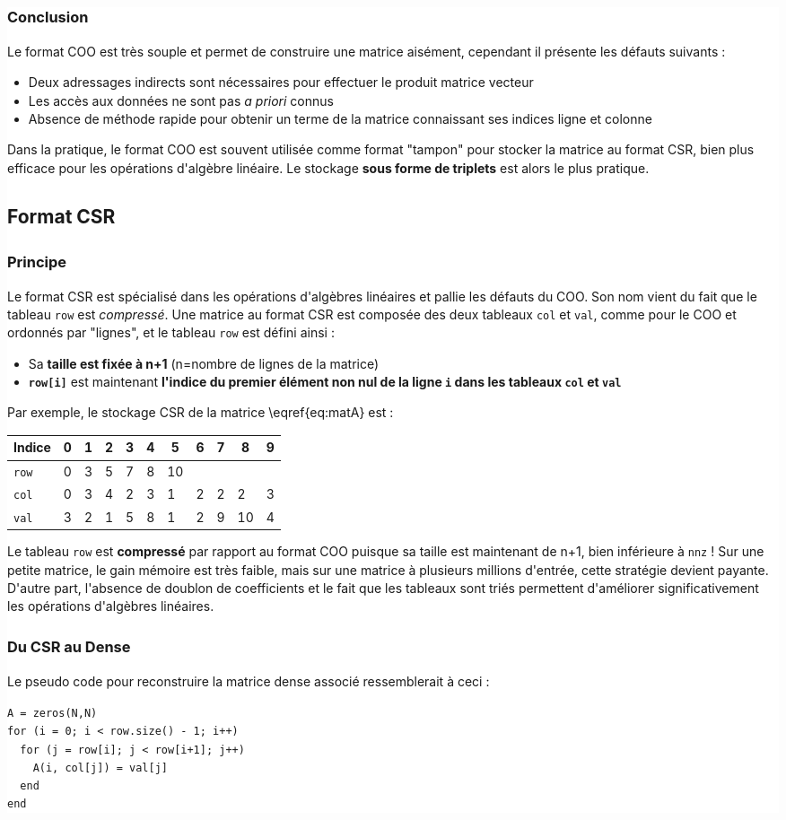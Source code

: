 ### Conclusion

Le format COO est très souple et permet de construire une matrice aisément, cependant il présente les défauts suivants :

- Deux adressages indirects sont nécessaires pour effectuer le produit matrice vecteur
- Les accès aux données ne sont pas *a priori* connus
- Absence de méthode rapide pour obtenir un terme de la matrice connaissant ses indices ligne et colonne 

Dans la pratique, le format COO est souvent utilisée comme format "tampon" pour stocker la matrice au format CSR, bien plus efficace pour les opérations d'algèbre linéaire. Le stockage **sous forme de triplets** est alors le plus pratique.

## Format CSR

### Principe

Le format CSR est spécialisé dans les opérations d'algèbres linéaires et pallie les défauts du COO. Son nom vient du fait que le tableau `row` est *compressé*. Une matrice au format CSR est composée des deux tableaux `col` et `val`, comme pour le COO et ordonnés par "lignes", et le tableau `row` est défini ainsi : 

- Sa **taille est fixée à n+1** (n=nombre de lignes de la matrice)
- **`row[i]`** est maintenant **l'indice du premier élément non nul de la ligne `i` dans les tableaux `col` et `val`**

Par exemple, le stockage CSR de la matrice \eqref{eq:matA} est :

| Indice | 0   | 1   | 2   | 3   | 4   | 5   | 6   | 7   | 8   | 9   |
| ------ | --- | --- | --- | --- | --- | --- | --- | --- | --- | --- |
| `row`  | 0   | 3   | 5   | 7   | 8   | 10  |     |     |     |     |
| `col`  | 0   | 3   | 4   | 2   | 3   | 1   | 2   | 2   | 2   | 3   |
| `val`  | 3   | 2   | 1   | 5   | 8   | 1   | 2   | 9   | 10  | 4   |

Le tableau `row` est **compressé** par rapport au format COO puisque sa taille est maintenant de n+1, bien inférieure à `nnz` ! Sur une petite matrice, le gain mémoire est très faible, mais sur une matrice à plusieurs millions d'entrée, cette stratégie devient payante. D'autre part, l'absence de doublon de coefficients et le fait que les tableaux sont triés permettent d'améliorer significativement les opérations d'algèbres linéaires.

### Du CSR au Dense

Le pseudo code pour reconstruire la matrice dense associé ressemblerait à ceci :

```
A = zeros(N,N)
for (i = 0; i < row.size() - 1; i++)
  for (j = row[i]; j < row[i+1]; j++)
    A(i, col[j]) = val[j]
  end
end
```
